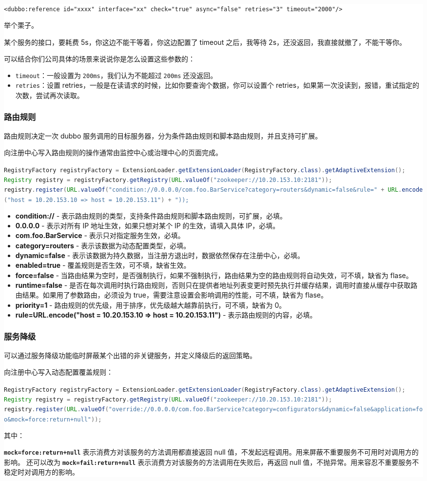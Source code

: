 ```
<dubbo:reference id="xxxx" interface="xx" check="true" async="false" retries="3" timeout="2000"/>
```

举个栗子。

某个服务的接口，要耗费 5s，你这边不能干等着，你这边配置了 timeout 之后，我等待 2s，还没返回，我直接就撤了，不能干等你。

可以结合你们公司具体的场景来说说你是怎么设置这些参数的：

- `timeout`：一般设置为 `200ms`，我们认为不能超过 `200ms` 还没返回。
- `retries`：设置 retries，一般是在读请求的时候，比如你要查询个数据，你可以设置个 retries，如果第一次没读到，报错，重试指定的次数，尝试再次读取。

### 路由规则

路由规则决定一次 dubbo 服务调用的目标服务器，分为条件路由规则和脚本路由规则，并且支持可扩展。

向注册中心写入路由规则的操作通常由监控中心或治理中心的页面完成。

```java
RegistryFactory registryFactory = ExtensionLoader.getExtensionLoader(RegistryFactory.class).getAdaptiveExtension();
Registry registry = registryFactory.getRegistry(URL.valueOf("zookeeper://10.20.153.10:2181"));
registry.register(URL.valueOf("condition://0.0.0.0/com.foo.BarService?category=routers&dynamic=false&rule=" + URL.encode("host = 10.20.153.10 => host = 10.20.153.11") + "));
```

- **condition://** - 表示路由规则的类型，支持条件路由规则和脚本路由规则，可扩展，必填。
- **0.0.0.0** - 表示对所有 IP 地址生效，如果只想对某个 IP 的生效，请填入具体 IP，必填。
- **com.foo.BarService** - 表示只对指定服务生效，必填。
- **category=routers** - 表示该数据为动态配置类型，必填。
- **dynamic=false** - 表示该数据为持久数据，当注册方退出时，数据依然保存在注册中心，必填。
- **enabled=true** - 覆盖规则是否生效，可不填，缺省生效。
- **force=false** - 当路由结果为空时，是否强制执行，如果不强制执行，路由结果为空的路由规则将自动失效，可不填，缺省为 flase。
- **runtime=false** - 是否在每次调用时执行路由规则，否则只在提供者地址列表变更时预先执行并缓存结果，调用时直接从缓存中获取路由结果。如果用了参数路由，必须设为 true，需要注意设置会影响调用的性能，可不填，缺省为 flase。
- **priority=1** - 路由规则的优先级，用于排序，优先级越大越靠前执行，可不填，缺省为 0。
- **rule=URL.encode("host = 10.20.153.10 => host = 10.20.153.11")** - 表示路由规则的内容，必填。

### 服务降级

可以通过服务降级功能临时屏蔽某个出错的非关键服务，并定义降级后的返回策略。

向注册中心写入动态配置覆盖规则：

```java
RegistryFactory registryFactory = ExtensionLoader.getExtensionLoader(RegistryFactory.class).getAdaptiveExtension();
Registry registry = registryFactory.getRegistry(URL.valueOf("zookeeper://10.20.153.10:2181"));
registry.register(URL.valueOf("override://0.0.0.0/com.foo.BarService?category=configurators&dynamic=false&application=foo&mock=force:return+null"));
```

其中：

**`mock=force:return+null`** 表示消费方对该服务的方法调用都直接返回 null 值，不发起远程调用。用来屏蔽不重要服务不可用时对调用方的影响。
还可以改为 **`mock=fail:return+null`** 表示消费方对该服务的方法调用在失败后，再返回 null 值，不抛异常。用来容忍不重要服务不稳定时对调用方的影响。
